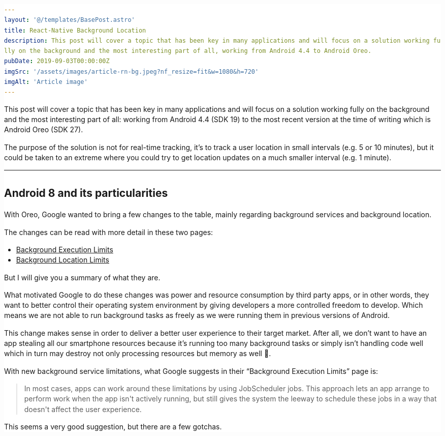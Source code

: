 ```yaml
---
layout: '@/templates/BasePost.astro'
title: React-Native Background Location
description: This post will cover a topic that has been key in many applications and will focus on a solution working fully on the background and the most interesting part of all, working from Android 4.4 to Android Oreo.
pubDate: 2019-09-03T00:00:00Z
imgSrc: '/assets/images/article-rn-bg.jpeg?nf_resize=fit&w=1080&h=720'
imgAlt: 'Article image'
---
```


This post will cover a topic that has been key in many applications and will focus on a solution working fully on the background and the most interesting part of all: working from Android 4.4 (SDK 19) to the most recent version at the time of writing which is Android Oreo (SDK 27).

The purpose of the solution is not for real-time tracking, it’s to track a user location in small intervals (e.g. 5 or 10 minutes), but it could be taken to an extreme where you could try to get location updates on a much smaller interval (e.g. 1 minute).

---

## Android 8 and its particularities

With Oreo, Google wanted to bring a few changes to the table, mainly regarding background services and background location.

The changes can be read with more detail in these two pages:

- [Background Execution Limits](https://developer.android.com/about/versions/oreo/background.html#broadcasts)
- [Background Location Limits](https://developer.android.com/about/versions/oreo/background-location-limits)

But I will give you a summary of what they are.

What motivated Google to do these changes was power and resource consumption by third party apps, or in other words, they want to better control their operating system environment by giving developers a more controlled freedom to develop. Which means we are not able to run background tasks as freely as we were running them in previous versions of Android.

This change makes sense in order to deliver a better user experience to their target market. After all, we don’t want to have an app stealing all our smartphone resources because it’s running too many background tasks or simply isn’t handling code well which in turn may destroy not only processing resources but memory as well 🙂.

With new background service limitations, what Google suggests in their “Background Execution Limits” page is:

> In most cases, apps can work around these limitations by using JobScheduler jobs. This approach lets an app arrange to perform work when the app isn't actively running, but still gives the system the leeway to schedule these jobs in a way that doesn't affect the user experience.

This seems a very good suggestion, but there are a few gotchas.
